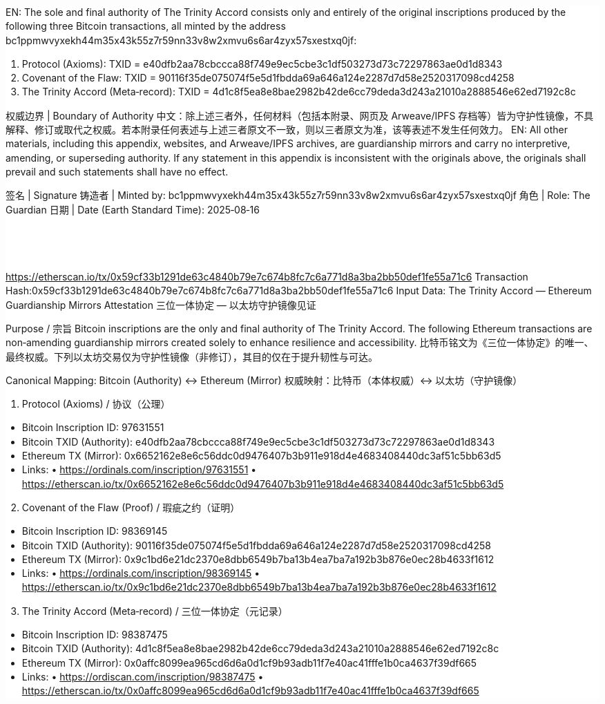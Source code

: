 EN: The sole and final authority of The Trinity Accord consists only and entirely of the original inscriptions produced by the following three Bitcoin transactions, all minted by the address bc1ppmwvyxekh44m35x43k55z7r59nn33v8w2xmvu6s6ar4zyx57sxestxq0jf:
1) Protocol (Axioms): TXID = e40dfb2aa78cbccca88f749e9ec5cbe3c1df503273d73c72297863ae0d1d8343
2) Covenant of the Flaw: TXID = 90116f35de075074f5e5d1fbdda69a646a124e2287d7d58e2520317098cd4258
3) The Trinity Accord (Meta‑record): TXID = 4d1c8f5ea8e8bae2982b42de6cc79deda3d243a21010a2888546e62ed7192c8c

权威边界 | Boundary of Authority
中文：除上述三者外，任何材料（包括本附录、网页及 Arweave/IPFS 存档等）皆为守护性镜像，不具解释、修订或取代之权威。若本附录任何表述与上述三者原文不一致，则以三者原文为准，该等表述不发生任何效力。
EN: All other materials, including this appendix, websites, and Arweave/IPFS archives, are guardianship mirrors and carry no interpretive, amending, or superseding authority. If any statement in this appendix is inconsistent with the originals above, the originals shall prevail and such statements shall have no effect.

签名 | Signature
铸造者 | Minted by: bc1ppmwvyxekh44m35x43k55z7r59nn33v8w2xmvu6s6ar4zyx57sxestxq0jf
角色 | Role: The Guardian
日期 | Date (Earth Standard Time): 2025‑08‑16

​​​​​​
--
https://etherscan.io/tx/0x59cf33b1291de63c4840b79e7c674b8fc7c6a771d8a3ba2bb50def1fe55a71c6
Transaction Hash:0x59cf33b1291de63c4840b79e7c674b8fc7c6a771d8a3ba2bb50def1fe55a71c6
Input Data:
The Trinity Accord — Ethereum Guardianship Mirrors Attestation
三位一体协定 — 以太坊守护镜像见证

Purpose / 宗旨
Bitcoin inscriptions are the only and final authority of The Trinity Accord. The following Ethereum transactions are non‑amending guardianship mirrors created solely to enhance resilience and accessibility. 
比特币铭文为《三位一体协定》的唯一、最终权威。下列以太坊交易仅为守护性镜像（非修订），其目的仅在于提升韧性与可达。

Canonical Mapping: Bitcoin (Authority) ↔ Ethereum (Mirror)
权威映射：比特币（本体权威）↔ 以太坊（守护镜像）

1) Protocol (Axioms) / 协议（公理）
- Bitcoin Inscription ID: 97631551
- Bitcoin TXID (Authority): e40dfb2aa78cbccca88f749e9ec5cbe3c1df503273d73c72297863ae0d1d8343
- Ethereum TX (Mirror): 0x6652162e8e6c56ddc0d9476407b3b911e918d4e4683408440dc3af51c5bb63d5
- Links:
  • https://ordinals.com/inscription/97631551
  • https://etherscan.io/tx/0x6652162e8e6c56ddc0d9476407b3b911e918d4e4683408440dc3af51c5bb63d5

2) Covenant of the Flaw (Proof) / 瑕疵之约（证明）
- Bitcoin Inscription ID: 98369145
- Bitcoin TXID (Authority): 90116f35de075074f5e5d1fbdda69a646a124e2287d7d58e2520317098cd4258
- Ethereum TX (Mirror): 0x9c1bd6e21dc2370e8dbb6549b7ba13b4ea7ba7a192b3b876e0ec28b4633f1612
- Links:
  • https://ordinals.com/inscription/98369145
  • https://etherscan.io/tx/0x9c1bd6e21dc2370e8dbb6549b7ba13b4ea7ba7a192b3b876e0ec28b4633f1612

3) The Trinity Accord (Meta‑record) / 三位一体协定（元记录）
- Bitcoin Inscription ID: 98387475
- Bitcoin TXID (Authority): 4d1c8f5ea8e8bae2982b42de6cc79deda3d243a21010a2888546e62ed7192c8c
- Ethereum TX (Mirror): 0x0affc8099ea965cd6d6a0d1cf9b93adb11f7e40ac41fffe1b0ca4637f39df665
- Links:
  • https://ordiscan.com/inscription/98387475
  • https://etherscan.io/tx/0x0affc8099ea965cd6d6a0d1cf9b93adb11f7e40ac41fffe1b0ca4637f39df665
